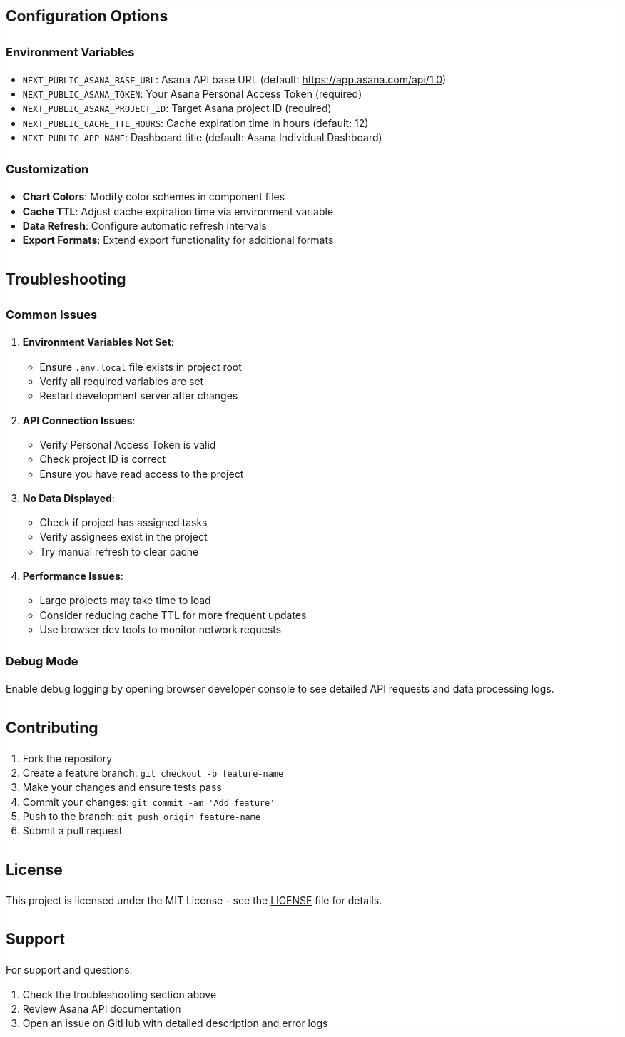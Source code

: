 ## Configuration Options

### Environment Variables
- `NEXT_PUBLIC_ASANA_BASE_URL`: Asana API base URL (default: https://app.asana.com/api/1.0)
- `NEXT_PUBLIC_ASANA_TOKEN`: Your Asana Personal Access Token (required)
- `NEXT_PUBLIC_ASANA_PROJECT_ID`: Target Asana project ID (required)
- `NEXT_PUBLIC_CACHE_TTL_HOURS`: Cache expiration time in hours (default: 12)
- `NEXT_PUBLIC_APP_NAME`: Dashboard title (default: Asana Individual Dashboard)

### Customization
- **Chart Colors**: Modify color schemes in component files
- **Cache TTL**: Adjust cache expiration time via environment variable
- **Data Refresh**: Configure automatic refresh intervals
- **Export Formats**: Extend export functionality for additional formats

## Troubleshooting

### Common Issues

1. **Environment Variables Not Set**:
   - Ensure `.env.local` file exists in project root
   - Verify all required variables are set
   - Restart development server after changes

2. **API Connection Issues**:
   - Verify Personal Access Token is valid
   - Check project ID is correct
   - Ensure you have read access to the project

3. **No Data Displayed**:
   - Check if project has assigned tasks
   - Verify assignees exist in the project
   - Try manual refresh to clear cache

4. **Performance Issues**:
   - Large projects may take time to load
   - Consider reducing cache TTL for more frequent updates
   - Use browser dev tools to monitor network requests

### Debug Mode
Enable debug logging by opening browser developer console to see detailed API requests and data processing logs.

## Contributing

1. Fork the repository
2. Create a feature branch: `git checkout -b feature-name`
3. Make your changes and ensure tests pass
4. Commit your changes: `git commit -am 'Add feature'`
5. Push to the branch: `git push origin feature-name`
6. Submit a pull request

## License

This project is licensed under the MIT License - see the [LICENSE](LICENSE) file for details.

## Support

For support and questions:
1. Check the troubleshooting section above
2. Review Asana API documentation
3. Open an issue on GitHub with detailed description and error logs
